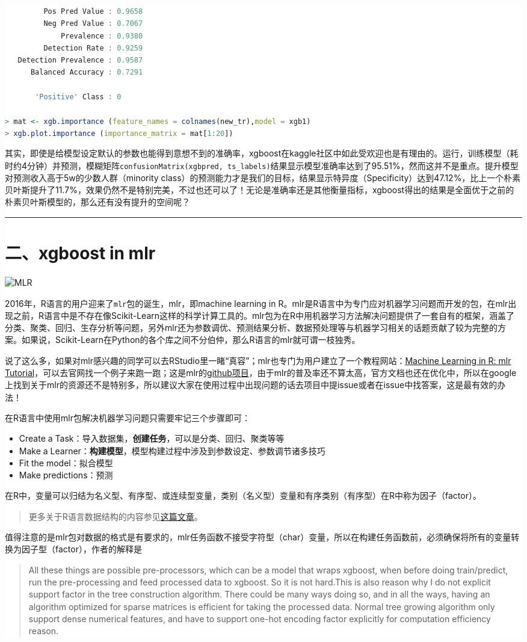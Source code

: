 ```r
         Pos Pred Value : 0.9658          
         Neg Pred Value : 0.7067          
             Prevalence : 0.9380          
         Detection Rate : 0.9259          
   Detection Prevalence : 0.9587          
      Balanced Accuracy : 0.7291          
                                          
       'Positive' Class : 0               
                                          
> mat <- xgb.importance (feature_names = colnames(new_tr),model = xgb1)
> xgb.plot.importance (importance_matrix = mat[1:20])
```

其实，即使是给模型设定默认的参数也能得到意想不到的准确率，xgboost在kaggle社区中如此受欢迎也是有理由的。运行，训练模型（耗时约4分钟）并预测，模糊矩阵`confusionMatrix(xgbpred, ts_labels)`结果显示模型准确率达到了95.51%，然而这并不是重点。提升模型对预测收入高于5w的少数人群（minority class）的预测能力才是我们的目标，结果显示特异度（Specificity）达到47.12%，比上一个朴素贝叶斯提升了11.7%，效果仍然不是特别完美，不过也还可以了！无论是准确率还是其他衡量指标，xgboost得出的结果是全面优于之前的朴素贝叶斯模型的，那么还有没有提升的空间呢？


----------

# 二、xgboost in mlr #

![MLR](http://wx4.sinaimg.cn/large/778d5ca9gy1ff3vmkjh80j203x01s0so.jpg)

2016年，R语言的用户迎来了`mlr`包的诞生，mlr，即machine learning in R。mlr是R语言中为专门应对机器学习问题而开发的包，在mlr出现之前，R语言中是不存在像Scikit-Learn这样的科学计算工具的。mlr包为在R中用机器学习方法解决问题提供了一套自有的框架，涵盖了分类、聚类、回归、生存分析等问题，另外mlr还为参数调优、预测结果分析、数据预处理等与机器学习相关的话题贡献了较为完整的方案。如果说，Scikit-Learn在Python的各个库之间不分伯仲，那么R语言的mlr就可谓一枝独秀。

说了这么多，如果对mlr感兴趣的同学可以去RStudio里一睹“真容”；mlr也专门为用户建立了一个教程网站：[Machine Learning in R: mlr Tutorial](http://mlr-org.github.io/mlr-tutorial/devel/html/index.html)，可以去官网找一个例子来跑一跑；这是mlr的[github项目](https://github.com/mlr-org/mlr/)，由于mlr的普及率还不算太高，官方文档也还在优化中，所以在google上找到关于mlr的资源还不是特别多，所以建议大家在使用过程中出现问题的话去项目中提issue或者在issue中找答案，这是最有效的办法！

在R语言中使用mlr包解决机器学习问题只需要牢记三个步骤即可：

- Create a Task：导入数据集，**创建任务**，可以是分类、回归、聚类等等
- Make a Learner：**构建模型**，模型构建过程中涉及到参数设定、参数调节诸多技巧
- Fit the model：拟合模型
- Make predictions：预测

在R中，变量可以归结为名义型、有序型、或连续型变量，类别（名义型）变量和有序类别（有序型）在R中称为因子（factor）。

>更多关于R语言数据结构的内容参见[这篇文章](http://www.libinx.com/2016/11/13/2016-11-13-R-data-structure/)。

值得注意的是mlr包对数据的格式是有要求的，mlr任务函数不接受字符型（char）变量，所以在构建任务函数前，必须确保将所有的变量转换为因子型（factor），作者的解释是

>All these things are possible pre-processors, which can be a model that wraps xgboost, when before doing train/predict, run the pre-processing and feed processed data to xgboost. So it is not hard.This is also reason why I do not explicit support factor in the tree construction algorithm. There could be many ways doing so, and in all the ways, having an algorithm optimized for sparse matrices is efficient for taking the processed data.
Normal tree growing algorithm only support dense numerical features, and have to support one-hot encoding factor explicitly for computation efficiency reason.
